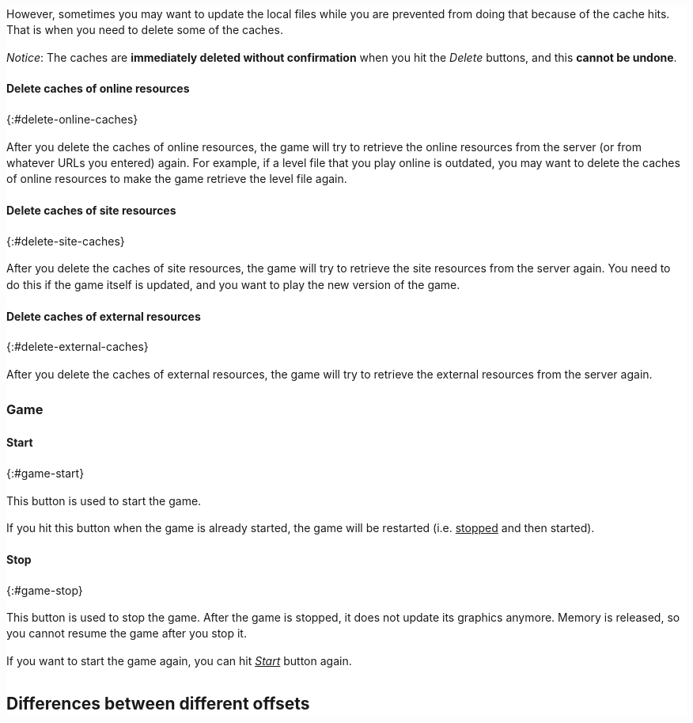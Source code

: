 However, sometimes you may want to update the local files
while you are prevented from doing that because of the cache hits.
That is when you need to delete some of the caches.

*Notice*: The caches are **immediately deleted without confirmation**
when you hit the *Delete* buttons,
and this **cannot be undone**.

#### Delete caches of online resources
{:#delete-online-caches}

After you delete the caches of online resources,
the game will try to retrieve the online resources from the server
(or from whatever URLs you entered) again.
For example, if a level file that you play online is outdated,
you may want to delete the caches of online resources
to make the game retrieve the level file again.

#### Delete caches of site resources
{:#delete-site-caches}

After you delete the caches of site resources,
the game will try to retrieve the site resources from the server again.
You need to do this if the game itself is updated,
and you want to play the new version of the game.

#### Delete caches of external resources
{:#delete-external-caches}

After you delete the caches of external resources,
the game will try to retrieve the external resources from the server again.

### Game

#### Start
{:#game-start}

This button is used to start the game.

If you hit this button when the game is already started,
the game will be restarted (i.e. [stopped](#game-stop) and then started).

#### Stop
{:#game-stop}

This button is used to stop the game.
After the game is stopped, it does not update its graphics anymore.
Memory is released, so you cannot resume the game after you stop it.

If you want to start the game again,
you can hit [*Start*](#game-start) button again.

## Differences between different offsets
